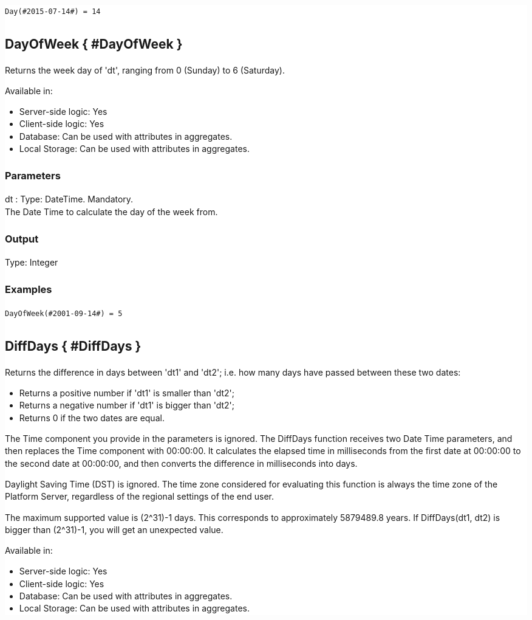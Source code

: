 ```
Day(#2015-07-14#) = 14
```

## DayOfWeek { #DayOfWeek }

Returns the week day of 'dt', ranging from 0 (Sunday) to 6 (Saturday).  

Available in:  

  * Server-side logic: Yes
  * Client-side logic: Yes
  * Database: Can be used with attributes in aggregates.
  * Local Storage: Can be used with attributes in aggregates.

### Parameters

dt
:    Type: DateTime. Mandatory.  
The Date Time to calculate the day of the week from.

### Output

Type: Integer  

### Examples

```
DayOfWeek(#2001-09-14#) = 5
```

## DiffDays { #DiffDays }

Returns the difference in days between 'dt1' and 'dt2'; i.e. how many days have passed between these two dates:  
  
- Returns a positive number if 'dt1' is smaller than 'dt2';  
- Returns a negative number if 'dt1' is bigger than 'dt2';  
- Returns 0 if the two dates are equal.  
  
The Time component you provide in the parameters is ignored. The DiffDays function receives two Date Time parameters, and then replaces the Time component with 00:00:00. It calculates the elapsed time in milliseconds from the first date at 00:00:00 to the second date at 00:00:00, and then converts the difference in milliseconds into days.  
  
Daylight Saving Time (DST) is ignored. The time zone considered for evaluating this function is always the time zone of the Platform Server, regardless of the regional settings of the end user.  
  
The maximum supported value is (2^31)-1 days. This corresponds to approximately 5879489.8 years. If DiffDays(dt1, dt2) is bigger than (2^31)-1, you will get an unexpected value.  

Available in:  

  * Server-side logic: Yes
  * Client-side logic: Yes
  * Database: Can be used with attributes in aggregates.
  * Local Storage: Can be used with attributes in aggregates.
